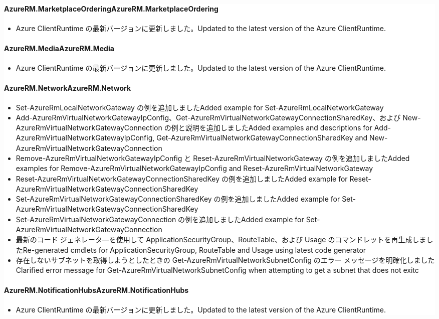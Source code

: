 #### <a name="azurermmarketplaceordering"></a><span data-ttu-id="ee3b9-245">AzureRM.MarketplaceOrdering</span><span class="sxs-lookup"><span data-stu-id="ee3b9-245">AzureRM.MarketplaceOrdering</span></span>
* <span data-ttu-id="ee3b9-246">Azure ClientRuntime の最新バージョンに更新しました。</span><span class="sxs-lookup"><span data-stu-id="ee3b9-246">Updated to the latest version of the Azure ClientRuntime.</span></span>

#### <a name="azurermmedia"></a><span data-ttu-id="ee3b9-247">AzureRM.Media</span><span class="sxs-lookup"><span data-stu-id="ee3b9-247">AzureRM.Media</span></span>
* <span data-ttu-id="ee3b9-248">Azure ClientRuntime の最新バージョンに更新しました。</span><span class="sxs-lookup"><span data-stu-id="ee3b9-248">Updated to the latest version of the Azure ClientRuntime.</span></span>

#### <a name="azurermnetwork"></a><span data-ttu-id="ee3b9-249">AzureRM.Network</span><span class="sxs-lookup"><span data-stu-id="ee3b9-249">AzureRM.Network</span></span>
* <span data-ttu-id="ee3b9-250">Set-AzureRmLocalNetworkGateway の例を追加しました</span><span class="sxs-lookup"><span data-stu-id="ee3b9-250">Added example for Set-AzureRmLocalNetworkGateway</span></span>
* <span data-ttu-id="ee3b9-251">Add-AzureRmVirtualNetworkGatewayIpConfig、Get-AzureRmVirtualNetworkGatewayConnectionSharedKey、および New-AzureRmVirtualNetworkGatewayConnection の例と説明を追加しました</span><span class="sxs-lookup"><span data-stu-id="ee3b9-251">Added examples and descriptions for Add-AzureRmVirtualNetworkGatewayIpConfig, Get-AzureRmVirtualNetworkGatewayConnectionSharedKey and New-AzureRmVirtualNetworkGatewayConnection</span></span>
* <span data-ttu-id="ee3b9-252">Remove-AzureRmVirtualNetworkGatewayIpConfig と Reset-AzureRmVirtualNetworkGateway の例を追加しました</span><span class="sxs-lookup"><span data-stu-id="ee3b9-252">Added examples for Remove-AzureRmVirtualNetworkGatewayIpConfig and Reset-AzureRmVirtualNetworkGateway</span></span>
* <span data-ttu-id="ee3b9-253">Reset-AzureRmVirtualNetworkGatewayConnectionSharedKey の例を追加しました</span><span class="sxs-lookup"><span data-stu-id="ee3b9-253">Added example for Reset-AzureRmVirtualNetworkGatewayConnectionSharedKey</span></span>
* <span data-ttu-id="ee3b9-254">Set-AzureRmVirtualNetworkGatewayConnectionSharedKey の例を追加しました</span><span class="sxs-lookup"><span data-stu-id="ee3b9-254">Added example for Set-AzureRmVirtualNetworkGatewayConnectionSharedKey</span></span>
* <span data-ttu-id="ee3b9-255">Set-AzureRmVirtualNetworkGatewayConnection の例を追加しました</span><span class="sxs-lookup"><span data-stu-id="ee3b9-255">Added example for Set-AzureRmVirtualNetworkGatewayConnection</span></span>
* <span data-ttu-id="ee3b9-256">最新のコード ジェネレータ―を使用して ApplicationSecurityGroup、RouteTable、および Usage のコマンドレットを再生成しました</span><span class="sxs-lookup"><span data-stu-id="ee3b9-256">Re-generated cmdlets for ApplicationSecurityGroup, RouteTable and Usage using latest code generator</span></span>
* <span data-ttu-id="ee3b9-257">存在しないサブネットを取得しようとしたときの Get-AzureRmVirtualNetworkSubnetConfig のエラー メッセージを明確化しました</span><span class="sxs-lookup"><span data-stu-id="ee3b9-257">Clarified error message for Get-AzureRmVirtualNetworkSubnetConfig when attempting to get a subnet that does not exitc</span></span>

#### <a name="azurermnotificationhubs"></a><span data-ttu-id="ee3b9-258">AzureRM.NotificationHubs</span><span class="sxs-lookup"><span data-stu-id="ee3b9-258">AzureRM.NotificationHubs</span></span>
* <span data-ttu-id="ee3b9-259">Azure ClientRuntime の最新バージョンに更新しました。</span><span class="sxs-lookup"><span data-stu-id="ee3b9-259">Updated to the latest version of the Azure ClientRuntime.</span></span>
